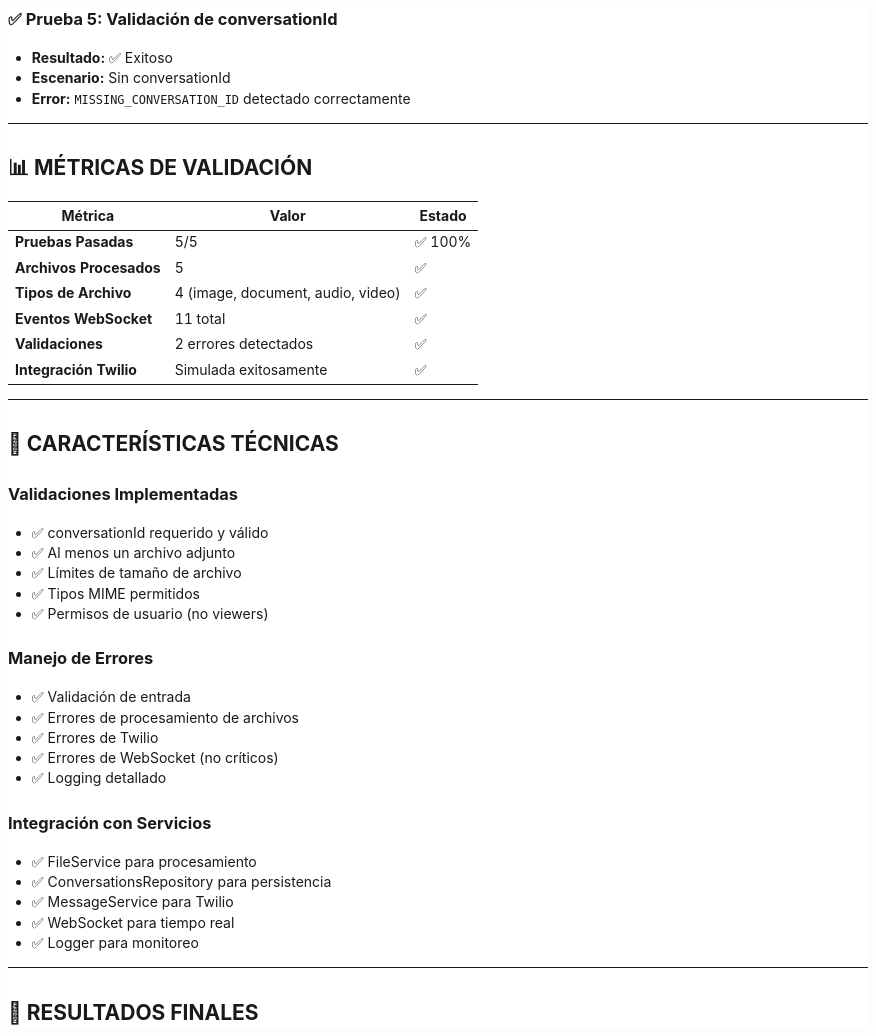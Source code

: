 ### ✅ **Prueba 5: Validación de conversationId**
- **Resultado:** ✅ Exitoso
- **Escenario:** Sin conversationId
- **Error:** `MISSING_CONVERSATION_ID` detectado correctamente

---

## 📊 MÉTRICAS DE VALIDACIÓN

| Métrica | Valor | Estado |
|---------|-------|--------|
| **Pruebas Pasadas** | 5/5 | ✅ 100% |
| **Archivos Procesados** | 5 | ✅ |
| **Tipos de Archivo** | 4 (image, document, audio, video) | ✅ |
| **Eventos WebSocket** | 11 total | ✅ |
| **Validaciones** | 2 errores detectados | ✅ |
| **Integración Twilio** | Simulada exitosamente | ✅ |

---

## 🔧 CARACTERÍSTICAS TÉCNICAS

### **Validaciones Implementadas**
- ✅ conversationId requerido y válido
- ✅ Al menos un archivo adjunto
- ✅ Límites de tamaño de archivo
- ✅ Tipos MIME permitidos
- ✅ Permisos de usuario (no viewers)

### **Manejo de Errores**
- ✅ Validación de entrada
- ✅ Errores de procesamiento de archivos
- ✅ Errores de Twilio
- ✅ Errores de WebSocket (no críticos)
- ✅ Logging detallado

### **Integración con Servicios**
- ✅ FileService para procesamiento
- ✅ ConversationsRepository para persistencia
- ✅ MessageService para Twilio
- ✅ WebSocket para tiempo real
- ✅ Logger para monitoreo

---

## 🎯 RESULTADOS FINALES

